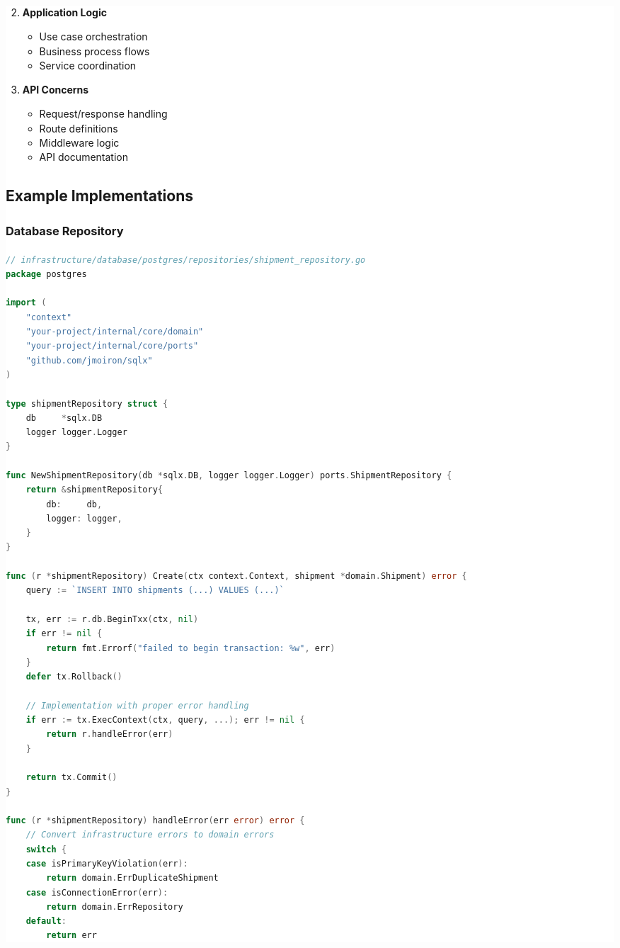 2. **Application Logic**
   - Use case orchestration
   - Business process flows
   - Service coordination

3. **API Concerns**
   - Request/response handling
   - Route definitions
   - Middleware logic
   - API documentation

## Example Implementations

### Database Repository

```go
// infrastructure/database/postgres/repositories/shipment_repository.go
package postgres

import (
    "context"
    "your-project/internal/core/domain"
    "your-project/internal/core/ports"
    "github.com/jmoiron/sqlx"
)

type shipmentRepository struct {
    db     *sqlx.DB
    logger logger.Logger
}

func NewShipmentRepository(db *sqlx.DB, logger logger.Logger) ports.ShipmentRepository {
    return &shipmentRepository{
        db:     db,
        logger: logger,
    }
}

func (r *shipmentRepository) Create(ctx context.Context, shipment *domain.Shipment) error {
    query := `INSERT INTO shipments (...) VALUES (...)`
    
    tx, err := r.db.BeginTxx(ctx, nil)
    if err != nil {
        return fmt.Errorf("failed to begin transaction: %w", err)
    }
    defer tx.Rollback()

    // Implementation with proper error handling
    if err := tx.ExecContext(ctx, query, ...); err != nil {
        return r.handleError(err)
    }

    return tx.Commit()
}

func (r *shipmentRepository) handleError(err error) error {
    // Convert infrastructure errors to domain errors
    switch {
    case isPrimaryKeyViolation(err):
        return domain.ErrDuplicateShipment
    case isConnectionError(err):
        return domain.ErrRepository
    default:
        return err
```